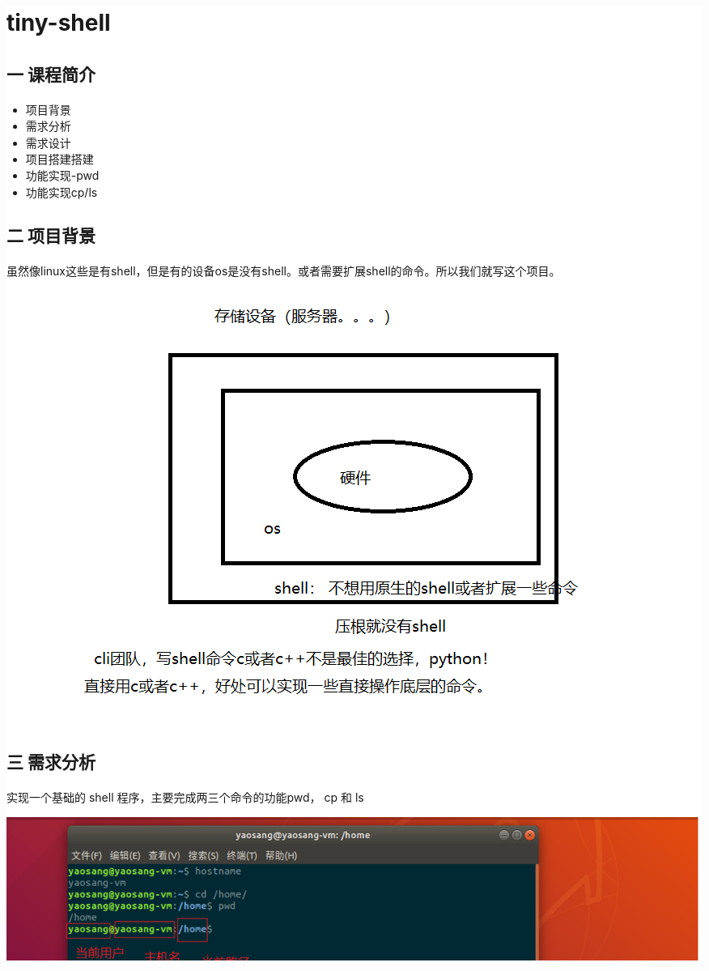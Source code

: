 # tiny-shell

## 一 课程简介

- 项目背景
- 需求分析
- 需求设计
- 项目搭建搭建
- 功能实现-pwd
- 功能实现cp/ls

## 二 项目背景

​     虽然像linux这些是有shell，但是有的设备os是没有shell。或者需要扩展shell的命令。所以我们就写这个项目。

![image-20240415094030330](images/image-20240415094030330.png)

## 三 需求分析

实现⼀个基础的 shell 程序，主要完成两三个命令的功能pwd， cp 和 ls 

![image-20240415094442081](images/image-20240415094442081.png)
